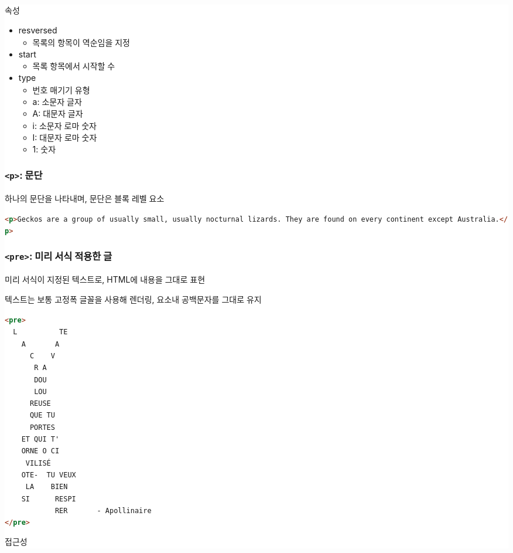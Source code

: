 속성

- resversed
  - 목록의 항목이 역순임을 지정
- start
  - 목록 항목에서 시작할 수
- type
  - 번호 매기기 유형
  - a: 소문자 글자
  - A: 대문자 글자
  - i: 소문자 로마 숫자
  - I: 대문자 로마 숫자
  - 1: 숫자



### `<p>`: 문단

하나의 문단을 나타내며, 문단은 블록 레벨 요소

```html
<p>Geckos are a group of usually small, usually nocturnal lizards. They are found on every continent except Australia.</p>
```



### `<pre>`: 미리 서식 적용한 글

미리 서식이 지정된 텍스트로, HTML에 내용을 그대로 표현

텍스트는 보통 고정폭 글꼴을 사용해 렌더링, 요소내 공백문자를 그대로 유지

```html
<pre>
  L          TE
    A       A
      C    V
       R A
       DOU
       LOU
      REUSE
      QUE TU
      PORTES
    ET QUI T'
    ORNE O CI
     VILISÉ
    OTE-  TU VEUX
     LA    BIEN
    SI      RESPI
            RER       - Apollinaire
</pre>

```

접근성
